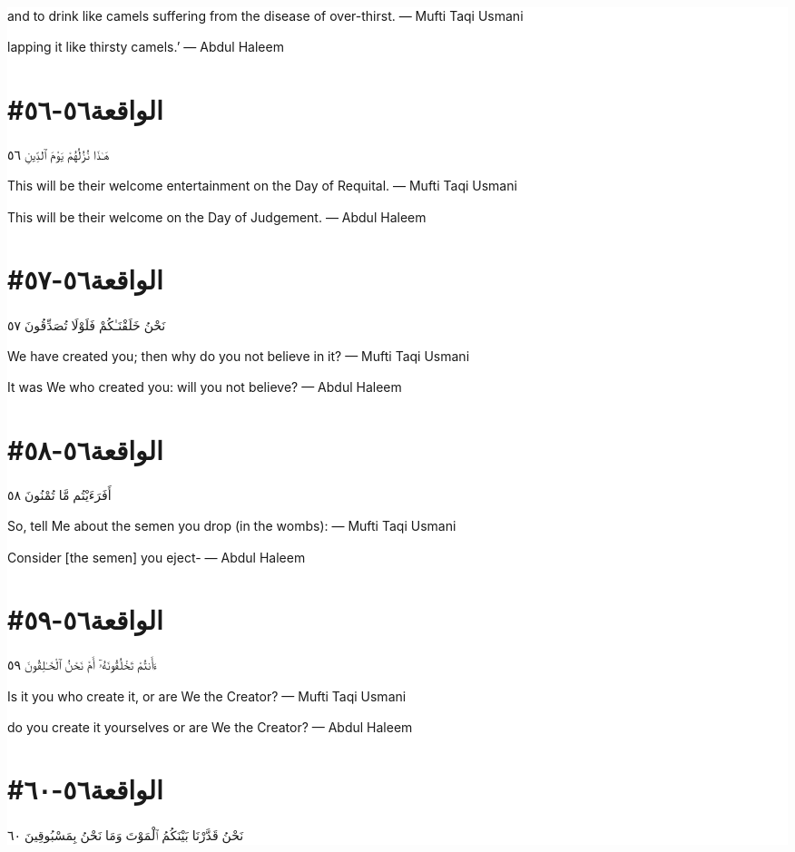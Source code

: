 and to drink like camels suffering from the disease of over-thirst.
— Mufti Taqi Usmani


lapping it like thirsty camels.’
— Abdul Haleem



# #الواقعة٥٦-٥٦
هَـٰذَا نُزُلُهُمْ يَوْمَ ٱلدِّينِ ٥٦

This will be their welcome entertainment on the Day of Requital.
— Mufti Taqi Usmani


This will be their welcome on the Day of Judgement.
— Abdul Haleem



# #الواقعة٥٦-٥٧
نَحْنُ خَلَقْنَـٰكُمْ فَلَوْلَا تُصَدِّقُونَ ٥٧

We have created you; then why do you not believe in it?
— Mufti Taqi Usmani


It was We who created you: will you not believe?
— Abdul Haleem



# #الواقعة٥٦-٥٨
أَفَرَءَيْتُم مَّا تُمْنُونَ ٥٨

So, tell Me about the semen you drop (in the wombs):
— Mufti Taqi Usmani


Consider [the semen] you eject-
— Abdul Haleem



# #الواقعة٥٦-٥٩
ءَأَنتُمْ تَخْلُقُونَهُۥٓ أَمْ نَحْنُ ٱلْخَـٰلِقُونَ ٥٩

Is it you who create it, or are We the Creator?
— Mufti Taqi Usmani


do you create it yourselves or are We the Creator?
— Abdul Haleem



# #الواقعة٥٦-٦٠
نَحْنُ قَدَّرْنَا بَيْنَكُمُ ٱلْمَوْتَ وَمَا نَحْنُ بِمَسْبُوقِينَ ٦٠
